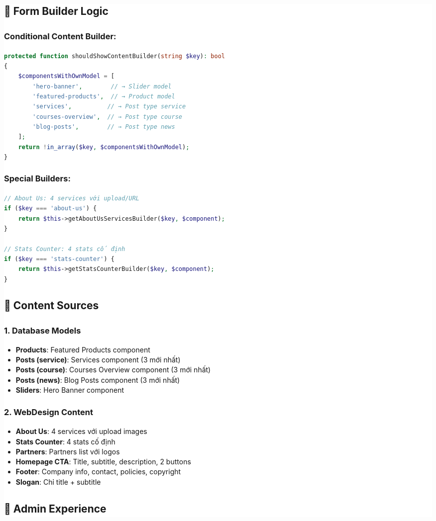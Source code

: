 ## 🎨 **Form Builder Logic**

### Conditional Content Builder:
```php
protected function shouldShowContentBuilder(string $key): bool
{
    $componentsWithOwnModel = [
        'hero-banner',        // → Slider model
        'featured-products',  // → Product model  
        'services',          // → Post type service
        'courses-overview',  // → Post type course
        'blog-posts',        // → Post type news
    ];
    return !in_array($key, $componentsWithOwnModel);
}
```

### Special Builders:
```php
// About Us: 4 services với upload/URL
if ($key === 'about-us') {
    return $this->getAboutUsServicesBuilder($key, $component);
}

// Stats Counter: 4 stats cố định
if ($key === 'stats-counter') {
    return $this->getStatsCounterBuilder($key, $component);
}
```

## 📝 **Content Sources**

### 1. **Database Models**
- **Products**: Featured Products component
- **Posts (service)**: Services component (3 mới nhất)
- **Posts (course)**: Courses Overview component (3 mới nhất)  
- **Posts (news)**: Blog Posts component (3 mới nhất)
- **Sliders**: Hero Banner component

### 2. **WebDesign Content**
- **About Us**: 4 services với upload images
- **Stats Counter**: 4 stats cố định
- **Partners**: Partners list với logos
- **Homepage CTA**: Title, subtitle, description, 2 buttons
- **Footer**: Company info, contact, policies, copyright
- **Slogan**: Chỉ title + subtitle

## 🎯 **Admin Experience**
